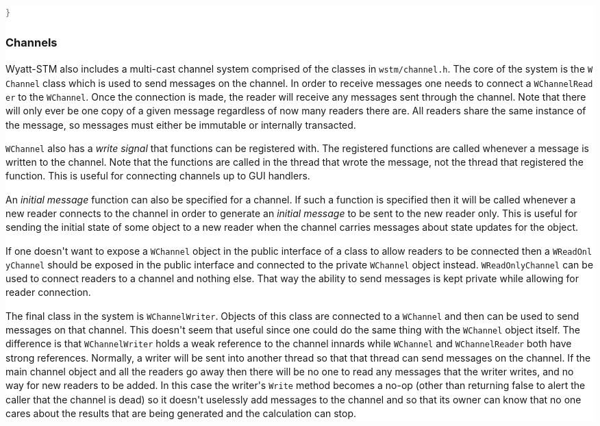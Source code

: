 ```C++
}
```

### Channels

Wyatt-STM also includes a multi-cast channel system comprised of the classes in `wstm/channel.h`. The core of the system is the `WChannel` class which is used to send messages on the channel. In order to receive messages one needs to connect a `WChannelReader` to the `WChannel`. Once the connection is made, the reader will receive any messages sent through the channel. Note that there will only ever be one copy of a given message regardless of now many readers there are. All readers share the same instance of the message, so messages must either be immutable or internally transacted.

`WChannel` also has a *write signal* that functions can be registered with. The registered functions are called whenever a message is written to the channel. Note that the functions are called in the thread that wrote the message, not the thread that registered the function. This is useful for connecting channels up to GUI handlers.

An *initial message* function can also be specified for a channel. If such a function is specified then it will be called whenever a new reader connects to the channel in order to generate an *initial message* to be sent to the new reader only. This is useful for sending the initial state of some object to a new reader when the channel carries messages about state updates for the object.

If one doesn't want to expose a `WChannel` object in the public interface of a class to allow readers to be connected then a `WReadOnlyChannel` should be exposed in the public interface and connected to the private `WChannel` object instead. `WReadOnlyChannel` can be used to connect readers to a channel and nothing else. That way the ability to send messages is kept private while allowing for reader connection.

The final class in the system is `WChannelWriter`. Objects of this class are connected to a `WChannel` and then can be used to send messages on that channel. This doesn't seem that useful since one could do the same thing with the `WChannel` object itself. The difference is that `WChannelWriter` holds a weak reference to the channel innards while `WChannel` and `WChannelReader` both have strong references. Normally, a writer will be sent into another thread so that that thread can send messages on the channel. If the main channel object and all the readers go away then there will be no one to read any messages that the writer writes, and no way for new readers to be added. In this case the writer's `Write` method becomes a no-op (other than returning false to alert the caller that the channel is dead) so it doesn't uselessly add messages to the channel and so that its owner can know that no one cares about the results that are being generated and the calculation can stop. 


